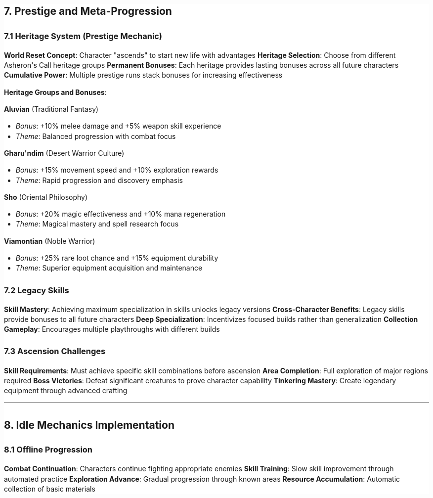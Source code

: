 
## 7. Prestige and Meta-Progression

### 7.1 Heritage System (Prestige Mechanic)

**World Reset Concept**: Character "ascends" to start new life with advantages
**Heritage Selection**: Choose from different Asheron's Call heritage groups
**Permanent Bonuses**: Each heritage provides lasting bonuses across all future characters
**Cumulative Power**: Multiple prestige runs stack bonuses for increasing effectiveness

**Heritage Groups and Bonuses**:

**Aluvian** (Traditional Fantasy)

- _Bonus_: +10% melee damage and +5% weapon skill experience
- _Theme_: Balanced progression with combat focus

**Gharu'ndim** (Desert Warrior Culture)

- _Bonus_: +15% movement speed and +10% exploration rewards
- _Theme_: Rapid progression and discovery emphasis

**Sho** (Oriental Philosophy)

- _Bonus_: +20% magic effectiveness and +10% mana regeneration
- _Theme_: Magical mastery and spell research focus

**Viamontian** (Noble Warrior)

- _Bonus_: +25% rare loot chance and +15% equipment durability
- _Theme_: Superior equipment acquisition and maintenance

### 7.2 Legacy Skills

**Skill Mastery**: Achieving maximum specialization in skills unlocks legacy versions
**Cross-Character Benefits**: Legacy skills provide bonuses to all future characters
**Deep Specialization**: Incentivizes focused builds rather than generalization
**Collection Gameplay**: Encourages multiple playthroughs with different builds

### 7.3 Ascension Challenges

**Skill Requirements**: Must achieve specific skill combinations before ascension
**Area Completion**: Full exploration of major regions required
**Boss Victories**: Defeat significant creatures to prove character capability
**Tinkering Mastery**: Create legendary equipment through advanced crafting

---

## 8. Idle Mechanics Implementation

### 8.1 Offline Progression

**Combat Continuation**: Characters continue fighting appropriate enemies
**Skill Training**: Slow skill improvement through automated practice
**Exploration Advance**: Gradual progression through known areas
**Resource Accumulation**: Automatic collection of basic materials
